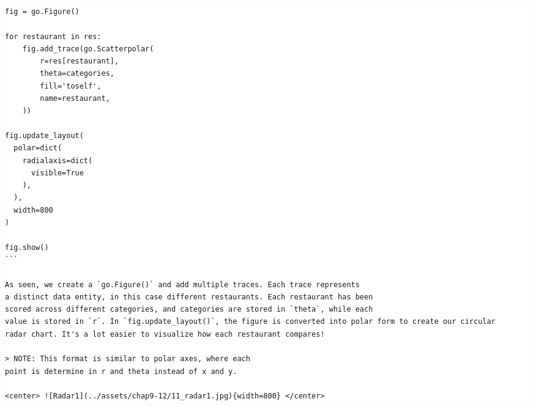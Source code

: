     fig = go.Figure()

    for restaurant in res:
        fig.add_trace(go.Scatterpolar(
            r=res[restaurant],
            theta=categories,
            fill='toself',
            name=restaurant,
        ))

    fig.update_layout(
      polar=dict(
        radialaxis=dict(
          visible=True
        ),
      ),
      width=800
    )

    fig.show()
    ```

    As seen, we create a `go.Figure()` and add multiple traces. Each trace represents
    a distinct data entity, in this case different restaurants. Each restaurant has been
    scored across different categories, and categories are stored in `theta`, while each
    value is stored in `r`. In `fig.update_layout()`, the figure is converted into polar form to create our circular
    radar chart. It's a lot easier to visualize how each restaurant compares!

    > NOTE: This format is similar to polar axes, where each
    point is determine in r and theta instead of x and y.

    <center> ![Radar1](../assets/chap9-12/11_radar1.jpg){width=800} </center>


[^1]: All code segments from this chapter can be found in this
[^2]: Everything we've installed so far (prerequistes for next section):